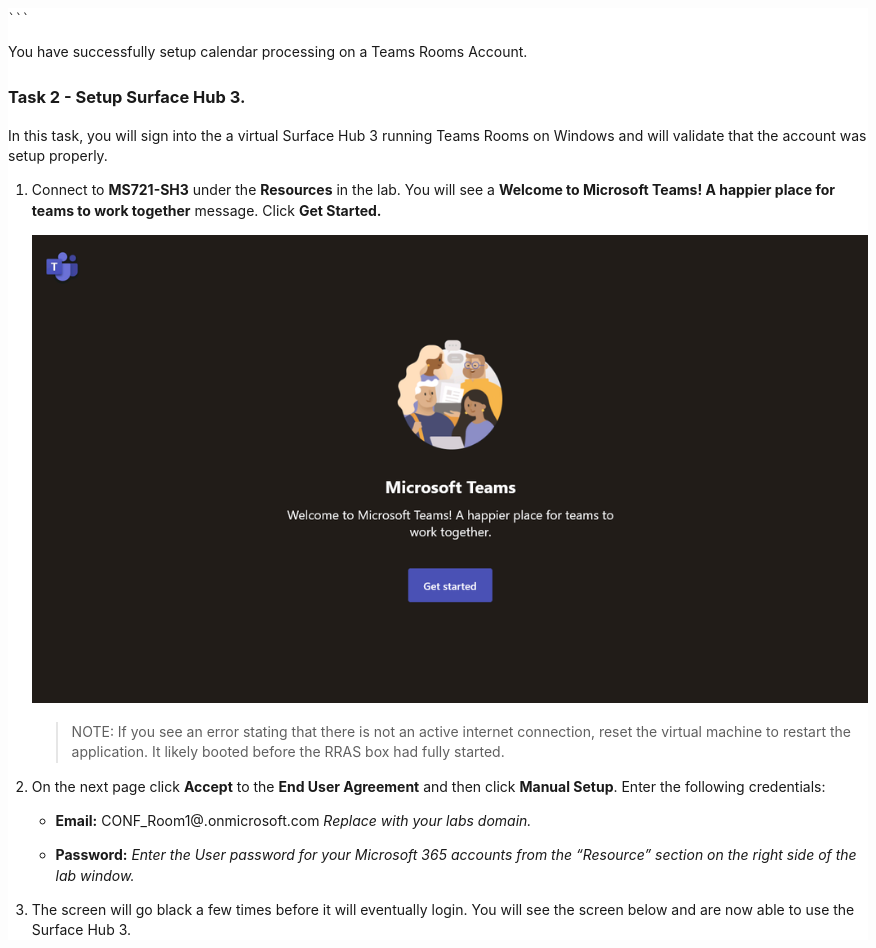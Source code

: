     ```
You have successfully setup calendar processing on a Teams Rooms Account.

### Task 2 - Setup Surface Hub 3.

In this task, you will sign into the a virtual Surface Hub 3 running Teams Rooms on Windows and will validate that the account was setup properly.

1.  Connect to **MS721-SH3** under the **Resources** in the lab. You will see a **Welcome to Microsoft Teams! A happier place for teams to work together** message. Click **Get Started.**

    ![A screenshot showing the Teams Rooms welcome screen.](Linked_Image_Files/M05_L05_E03_T02_01.png)

    > NOTE: If you see an error stating that there is not an active internet connection, reset the virtual machine to restart the application. It likely booted before the RRAS box had fully started.

1. On the next page click **Accept** to the **End User Agreement** and then click **Manual Setup**. Enter the following credentials:

	- **Email:** CONF_Room1@<Lab Domain>.onmicrosoft.com *Replace <Lab Domain> with your labs domain.*

	- **Password:** *Enter the User password for your Microsoft 365 accounts from the _“Resource”_ section on the right side of the lab window.*

1. The screen will go black a few times before it will eventually login. You will see the screen below and are now able to use the Surface Hub 3.
